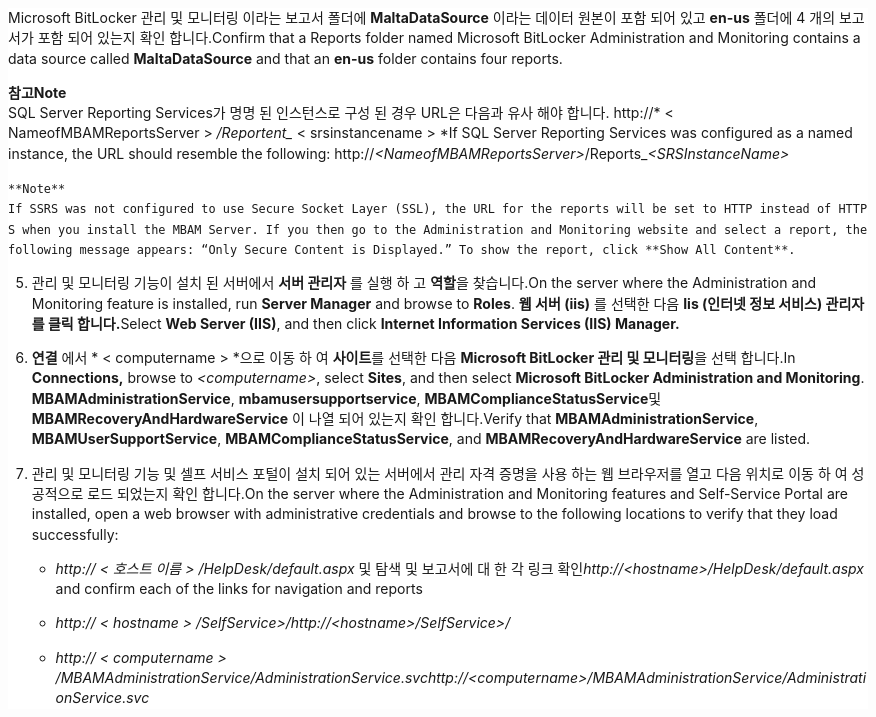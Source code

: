    <span data-ttu-id="350d4-205">Microsoft BitLocker 관리 및 모니터링 이라는 보고서 폴더에 **MaltaDataSource** 이라는 데이터 원본이 포함 되어 있고 **en-us** 폴더에 4 개의 보고서가 포함 되어 있는지 확인 합니다.</span><span class="sxs-lookup"><span data-stu-id="350d4-205">Confirm that a Reports folder named Microsoft BitLocker Administration and Monitoring contains a data source called **MaltaDataSource** and that an **en-us** folder contains four reports.</span></span>

   **<span data-ttu-id="350d4-206">참고</span><span class="sxs-lookup"><span data-stu-id="350d4-206">Note</span></span>**  
   <span data-ttu-id="350d4-207">SQL Server Reporting Services가 명명 된 인스턴스로 구성 된 경우 URL은 다음과 유사 해야 합니다. http://\* &lt; NameofMBAMReportsServer &gt; */Reportent\_* &lt; srsinstancename &gt; \*</span><span class="sxs-lookup"><span data-stu-id="350d4-207">If SQL Server Reporting Services was configured as a named instance, the URL should resemble the following: http://*&lt;NameofMBAMReportsServer&gt;*/Reports\_*&lt;SRSInstanceName&gt;*</span></span>



~~~
**Note**  
If SSRS was not configured to use Secure Socket Layer (SSL), the URL for the reports will be set to HTTP instead of HTTPS when you install the MBAM Server. If you then go to the Administration and Monitoring website and select a report, the following message appears: “Only Secure Content is Displayed.” To show the report, click **Show All Content**.
~~~



5. <span data-ttu-id="350d4-208">관리 및 모니터링 기능이 설치 된 서버에서 **서버 관리자** 를 실행 하 고 **역할**을 찾습니다.</span><span class="sxs-lookup"><span data-stu-id="350d4-208">On the server where the Administration and Monitoring feature is installed, run **Server Manager** and browse to **Roles**.</span></span> <span data-ttu-id="350d4-209">**웹 서버 (iis)** 를 선택한 다음 **Iis (인터넷 정보 서비스) 관리자를 클릭 합니다.**</span><span class="sxs-lookup"><span data-stu-id="350d4-209">Select **Web Server (IIS)**, and then click **Internet Information Services (IIS) Manager.**</span></span>

6. <span data-ttu-id="350d4-210">**연결** 에서 \* &lt; computername &gt; \*으로 이동 하 여 **사이트**를 선택한 다음 **Microsoft BitLocker 관리 및 모니터링**을 선택 합니다.</span><span class="sxs-lookup"><span data-stu-id="350d4-210">In **Connections,** browse to *&lt;computername&gt;*, select **Sites**, and then select **Microsoft BitLocker Administration and Monitoring**.</span></span> <span data-ttu-id="350d4-211">**MBAMAdministrationService**, **mbamusersupportservice**, **MBAMComplianceStatusService**및 **MBAMRecoveryAndHardwareService** 이 나열 되어 있는지 확인 합니다.</span><span class="sxs-lookup"><span data-stu-id="350d4-211">Verify that **MBAMAdministrationService**, **MBAMUserSupportService**, **MBAMComplianceStatusService**, and **MBAMRecoveryAndHardwareService** are listed.</span></span>

7. <span data-ttu-id="350d4-212">관리 및 모니터링 기능 및 셀프 서비스 포털이 설치 되어 있는 서버에서 관리 자격 증명을 사용 하는 웹 브라우저를 열고 다음 위치로 이동 하 여 성공적으로 로드 되었는지 확인 합니다.</span><span class="sxs-lookup"><span data-stu-id="350d4-212">On the server where the Administration and Monitoring features and Self-Service Portal are installed, open a web browser with administrative credentials and browse to the following locations to verify that they load successfully:</span></span>

   -   <span data-ttu-id="350d4-213">*http:// &lt; 호스트 이름 &gt; /HelpDesk/default.aspx* 및 탐색 및 보고서에 대 한 각 링크 확인</span><span class="sxs-lookup"><span data-stu-id="350d4-213">*http://&lt;hostname&gt;/HelpDesk/default.aspx* and confirm each of the links for navigation and reports</span></span>

   -   *<span data-ttu-id="350d4-214">http:// &lt; hostname &gt; /SelfService&gt;/</span><span class="sxs-lookup"><span data-stu-id="350d4-214">http://&lt;hostname&gt;/SelfService&gt;/</span></span>*

   -   *<span data-ttu-id="350d4-215">http:// &lt; computername &gt; /MBAMAdministrationService/AdministrationService.svc</span><span class="sxs-lookup"><span data-stu-id="350d4-215">http://&lt;computername&gt;/MBAMAdministrationService/AdministrationService.svc</span></span>*
